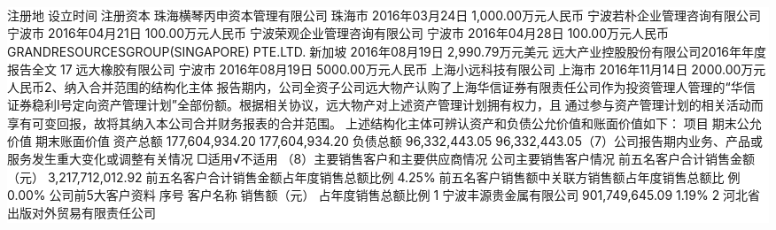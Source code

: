 注册地
设立时间
注册资本
珠海横琴丙申资本管理有限公司
珠海市
2016年03月24日
1,000.00万元人民币
宁波若朴企业管理咨询有限公司
宁波市
2016年04月21日
100.00万元人民币
宁波荣观企业管理咨询有限公司
宁波市
2016年04月28日
100.00万元人民币
GRANDRESOURCESGROUP(SINGAPORE)
PTE.LTD.
新加坡
2016年08月19日
2,990.79万元美元
远大产业控股股份有限公司2016年年度报告全文
17
远大橡胶有限公司
宁波市
2016年08月19日
5000.00万元人民币
上海小远科技有限公司
上海市
2016年11月14日
2000.00万元人民币2、纳入合并范围的结构化主体
报告期内，公司全资子公司远大物产认购了上海华信证券有限责任公司作为投资管理人管理的“华信
证券稳利Ⅰ号定向资产管理计划”全部份额。根据相关协议，远大物产对上述资产管理计划拥有权力，且
通过参与资产管理计划的相关活动而享有可变回报，故将其纳入本公司合并财务报表的合并范围。
上述结构化主体可辨认资产和负债公允价值和账面价值如下：
项目
期末公允价值
期末账面价值
资产总额
177,604,934.20
177,604,934.20
负债总额
96,332,443.05
96,332,443.05（7）公司报告期内业务、产品或服务发生重大变化或调整有关情况
□适用√不适用
（8）主要销售客户和主要供应商情况
公司主要销售客户情况
前五名客户合计销售金额（元）
3,217,712,012.92
前五名客户合计销售金额占年度销售总额比例
4.25%
前五名客户销售额中关联方销售额占年度销售总额比
例
0.00%
公司前5大客户资料
序号
客户名称
销售额（元）
占年度销售总额比例
1
宁波丰源贵金属有限公司
901,749,645.09
1.19%
2
河北省出版对外贸易有限责任公司